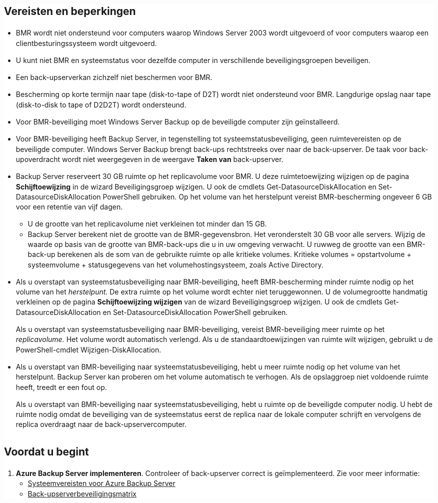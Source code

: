 ## <a name="prerequisites-and-limitations"></a>Vereisten en beperkingen

* BMR wordt niet ondersteund voor computers waarop Windows Server 2003 wordt uitgevoerd of voor computers waarop een clientbesturingssysteem wordt uitgevoerd.

* U kunt niet BMR en systeemstatus voor dezelfde computer in verschillende beveiligingsgroepen beveiligen.

* Een back-upserverkan zichzelf niet beschermen voor BMR.

* Bescherming op korte termijn naar tape (disk-to-tape of D2T) wordt niet ondersteund voor BMR. Langdurige opslag naar tape (disk-to-disk to tape of D2D2T) wordt ondersteund.

* Voor BMR-beveiliging moet Windows Server Backup op de beveiligde computer zijn geïnstalleerd.

* Voor BMR-beveiliging heeft Backup Server, in tegenstelling tot systeemstatusbeveiliging, geen ruimtevereisten op de beveiligde computer. Windows Server Backup brengt back-ups rechtstreeks over naar de back-upserver. De taak voor back-upoverdracht wordt niet weergegeven in de weergave **Taken van** back-upserver.

* Backup Server reserveert 30 GB ruimte op het replicavolume voor BMR. U deze ruimtetoewijzing wijzigen op de pagina **Schijftoewijzing** in de wizard Beveiligingsgroep wijzigen. U ook de cmdlets Get-DatasourceDiskAllocation en Set-DatasourceDiskAllocation PowerShell gebruiken. Op het volume van het herstelpunt vereist BMR-bescherming ongeveer 6 GB voor een retentie van vijf dagen.
  * U de grootte van het replicavolume niet verkleinen tot minder dan 15 GB.
  * Backup Server berekent niet de grootte van de BMR-gegevensbron. Het veronderstelt 30 GB voor alle servers. Wijzig de waarde op basis van de grootte van BMR-back-ups die u in uw omgeving verwacht. U ruwweg de grootte van een BMR-back-up berekenen als de som van de gebruikte ruimte op alle kritieke volumes. Kritieke volumes = opstartvolume + systeemvolume + statusgegevens van het volumehostingsysteem, zoals Active Directory.

* Als u overstapt van systeemstatusbeveiliging naar BMR-beveiliging, heeft BMR-bescherming minder ruimte nodig op het volume van het *herstelpunt.* De extra ruimte op het volume wordt echter niet teruggewonnen. U de volumegrootte handmatig verkleinen op de pagina **Schijftoewijzing wijzigen** van de wizard Beveiligingsgroep wijzigen. U ook de cmdlets Get-DatasourceDiskAllocation en Set-DatasourceDiskAllocation PowerShell gebruiken.

    Als u overstapt van systeemstatusbeveiliging naar BMR-beveiliging, vereist BMR-beveiliging meer ruimte op het *replicavolume.* Het volume wordt automatisch verlengd. Als u de standaardtoewijzingen van ruimte wilt wijzigen, gebruikt u de PowerShell-cmdlet Wijzigen-DiskAllocation.

* Als u overstapt van BMR-beveiliging naar systeemstatusbeveiliging, hebt u meer ruimte nodig op het volume van het herstelpunt. Backup Server kan proberen om het volume automatisch te verhogen. Als de opslaggroep niet voldoende ruimte heeft, treedt er een fout op.

    Als u overstapt van BMR-beveiliging naar systeemstatusbeveiliging, hebt u ruimte op de beveiligde computer nodig. U hebt de ruimte nodig omdat de beveiliging van de systeemstatus eerst de replica naar de lokale computer schrijft en vervolgens de replica overdraagt naar de back-upservercomputer.

## <a name="before-you-begin"></a>Voordat u begint

1. **Azure Backup Server implementeren**. Controleer of back-upserver correct is geïmplementeerd. Zie voor meer informatie:
    * [Systeemvereisten voor Azure Backup Server](https://docs.microsoft.com/system-center/dpm/install-dpm#setup-prerequisites)
    * [Back-upserverbeveiligingsmatrix](backup-mabs-protection-matrix.md)
